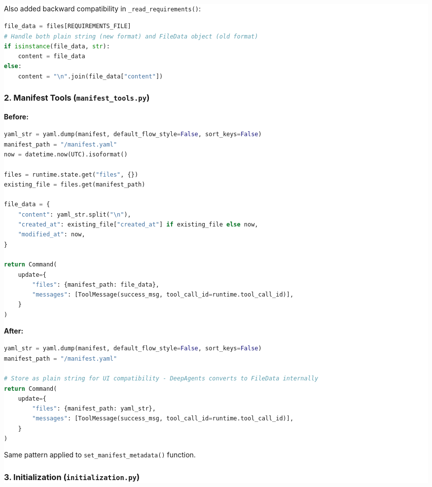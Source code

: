 Also added backward compatibility in `_read_requirements()`:

```python
file_data = files[REQUIREMENTS_FILE]
# Handle both plain string (new format) and FileData object (old format)
if isinstance(file_data, str):
    content = file_data
else:
    content = "\n".join(file_data["content"])
```

### 2. Manifest Tools (`manifest_tools.py`)

**Before:**
```python
yaml_str = yaml.dump(manifest, default_flow_style=False, sort_keys=False)
manifest_path = "/manifest.yaml"
now = datetime.now(UTC).isoformat()

files = runtime.state.get("files", {})
existing_file = files.get(manifest_path)

file_data = {
    "content": yaml_str.split("\n"),
    "created_at": existing_file["created_at"] if existing_file else now,
    "modified_at": now,
}

return Command(
    update={
        "files": {manifest_path: file_data},
        "messages": [ToolMessage(success_msg, tool_call_id=runtime.tool_call_id)],
    }
)
```

**After:**
```python
yaml_str = yaml.dump(manifest, default_flow_style=False, sort_keys=False)
manifest_path = "/manifest.yaml"

# Store as plain string for UI compatibility - DeepAgents converts to FileData internally
return Command(
    update={
        "files": {manifest_path: yaml_str},
        "messages": [ToolMessage(success_msg, tool_call_id=runtime.tool_call_id)],
    }
)
```

Same pattern applied to `set_manifest_metadata()` function.

### 3. Initialization (`initialization.py`)

